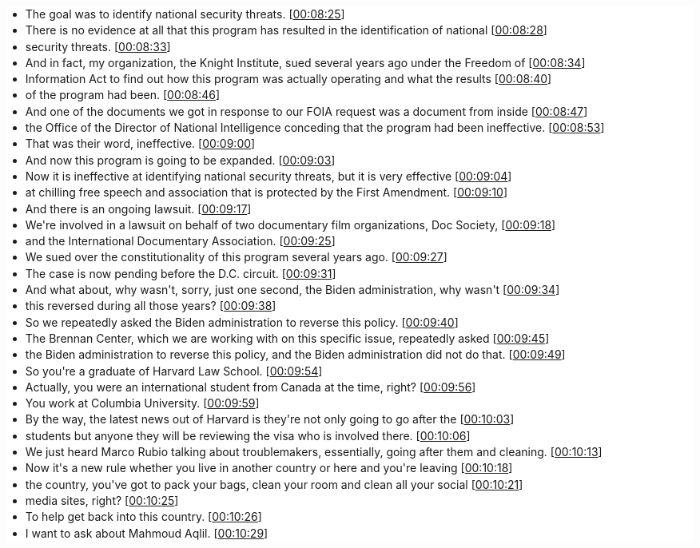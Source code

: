 *  The goal was to identify national security threats. [[00:08:25](https://www.youtube.com/watch?v=fIyHN2pKfz8&t=505.97999999999996s)]
*  There is no evidence at all that this program has resulted in the identification of national [[00:08:28](https://www.youtube.com/watch?v=fIyHN2pKfz8&t=508.62s)]
*  security threats. [[00:08:33](https://www.youtube.com/watch?v=fIyHN2pKfz8&t=513.8199999999999s)]
*  And in fact, my organization, the Knight Institute, sued several years ago under the Freedom of [[00:08:34](https://www.youtube.com/watch?v=fIyHN2pKfz8&t=514.8199999999999s)]
*  Information Act to find out how this program was actually operating and what the results [[00:08:40](https://www.youtube.com/watch?v=fIyHN2pKfz8&t=520.5799999999999s)]
*  of the program had been. [[00:08:46](https://www.youtube.com/watch?v=fIyHN2pKfz8&t=526.18s)]
*  And one of the documents we got in response to our FOIA request was a document from inside [[00:08:47](https://www.youtube.com/watch?v=fIyHN2pKfz8&t=527.8199999999999s)]
*  the Office of the Director of National Intelligence conceding that the program had been ineffective. [[00:08:53](https://www.youtube.com/watch?v=fIyHN2pKfz8&t=533.4200000000001s)]
*  That was their word, ineffective. [[00:09:00](https://www.youtube.com/watch?v=fIyHN2pKfz8&t=540.7800000000001s)]
*  And now this program is going to be expanded. [[00:09:03](https://www.youtube.com/watch?v=fIyHN2pKfz8&t=543.22s)]
*  Now it is ineffective at identifying national security threats, but it is very effective [[00:09:04](https://www.youtube.com/watch?v=fIyHN2pKfz8&t=544.94s)]
*  at chilling free speech and association that is protected by the First Amendment. [[00:09:10](https://www.youtube.com/watch?v=fIyHN2pKfz8&t=550.14s)]
*  And there is an ongoing lawsuit. [[00:09:17](https://www.youtube.com/watch?v=fIyHN2pKfz8&t=557.1s)]
*  We're involved in a lawsuit on behalf of two documentary film organizations, Doc Society, [[00:09:18](https://www.youtube.com/watch?v=fIyHN2pKfz8&t=558.58s)]
*  and the International Documentary Association. [[00:09:25](https://www.youtube.com/watch?v=fIyHN2pKfz8&t=565.42s)]
*  We sued over the constitutionality of this program several years ago. [[00:09:27](https://www.youtube.com/watch?v=fIyHN2pKfz8&t=567.42s)]
*  The case is now pending before the D.C. circuit. [[00:09:31](https://www.youtube.com/watch?v=fIyHN2pKfz8&t=571.06s)]
*  And what about, why wasn't, sorry, just one second, the Biden administration, why wasn't [[00:09:34](https://www.youtube.com/watch?v=fIyHN2pKfz8&t=574.5s)]
*  this reversed during all those years? [[00:09:38](https://www.youtube.com/watch?v=fIyHN2pKfz8&t=578.14s)]
*  So we repeatedly asked the Biden administration to reverse this policy. [[00:09:40](https://www.youtube.com/watch?v=fIyHN2pKfz8&t=580.94s)]
*  The Brennan Center, which we are working with on this specific issue, repeatedly asked [[00:09:45](https://www.youtube.com/watch?v=fIyHN2pKfz8&t=585.26s)]
*  the Biden administration to reverse this policy, and the Biden administration did not do that. [[00:09:49](https://www.youtube.com/watch?v=fIyHN2pKfz8&t=589.7s)]
*  So you're a graduate of Harvard Law School. [[00:09:54](https://www.youtube.com/watch?v=fIyHN2pKfz8&t=594.42s)]
*  Actually, you were an international student from Canada at the time, right? [[00:09:56](https://www.youtube.com/watch?v=fIyHN2pKfz8&t=596.5s)]
*  You work at Columbia University. [[00:09:59](https://www.youtube.com/watch?v=fIyHN2pKfz8&t=599.98s)]
*  By the way, the latest news out of Harvard is they're not only going to go after the [[00:10:03](https://www.youtube.com/watch?v=fIyHN2pKfz8&t=603.8199999999999s)]
*  students but anyone they will be reviewing the visa who is involved there. [[00:10:06](https://www.youtube.com/watch?v=fIyHN2pKfz8&t=606.54s)]
*  We just heard Marco Rubio talking about troublemakers, essentially, going after them and cleaning. [[00:10:13](https://www.youtube.com/watch?v=fIyHN2pKfz8&t=613.62s)]
*  Now it's a new rule whether you live in another country or here and you're leaving [[00:10:18](https://www.youtube.com/watch?v=fIyHN2pKfz8&t=618.5s)]
*  the country, you've got to pack your bags, clean your room and clean all your social [[00:10:21](https://www.youtube.com/watch?v=fIyHN2pKfz8&t=621.38s)]
*  media sites, right? [[00:10:25](https://www.youtube.com/watch?v=fIyHN2pKfz8&t=625.26s)]
*  To help get back into this country. [[00:10:26](https://www.youtube.com/watch?v=fIyHN2pKfz8&t=626.74s)]
*  I want to ask about Mahmoud Aqlil. [[00:10:29](https://www.youtube.com/watch?v=fIyHN2pKfz8&t=629.5s)]